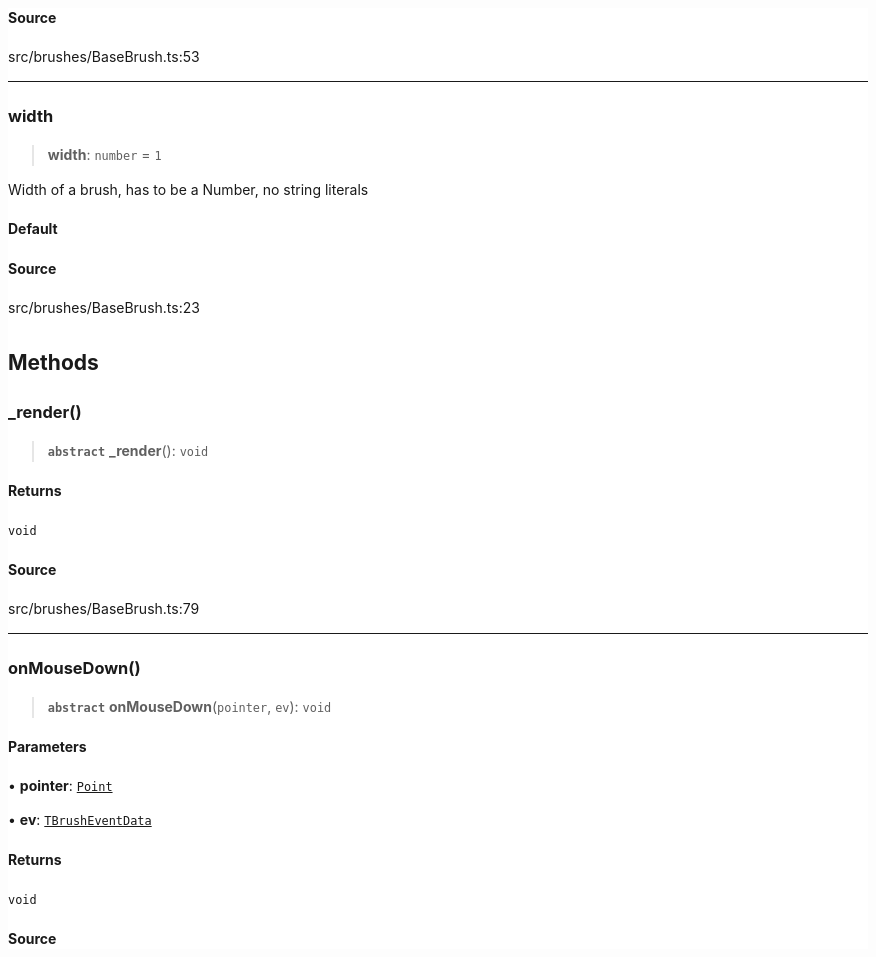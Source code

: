 ```ts

```

#### Source

src/brushes/BaseBrush.ts:53

***

### width

> **width**: `number` = `1`

Width of a brush, has to be a Number, no string literals

#### Default

```ts

```

#### Source

src/brushes/BaseBrush.ts:23

## Methods

### \_render()

> **`abstract`** **\_render**(): `void`

#### Returns

`void`

#### Source

src/brushes/BaseBrush.ts:79

***

### onMouseDown()

> **`abstract`** **onMouseDown**(`pointer`, `ev`): `void`

#### Parameters

• **pointer**: [`Point`](Point.md)

• **ev**: [`TBrushEventData`](../type-aliases/TBrushEventData.md)

#### Returns

`void`

#### Source
